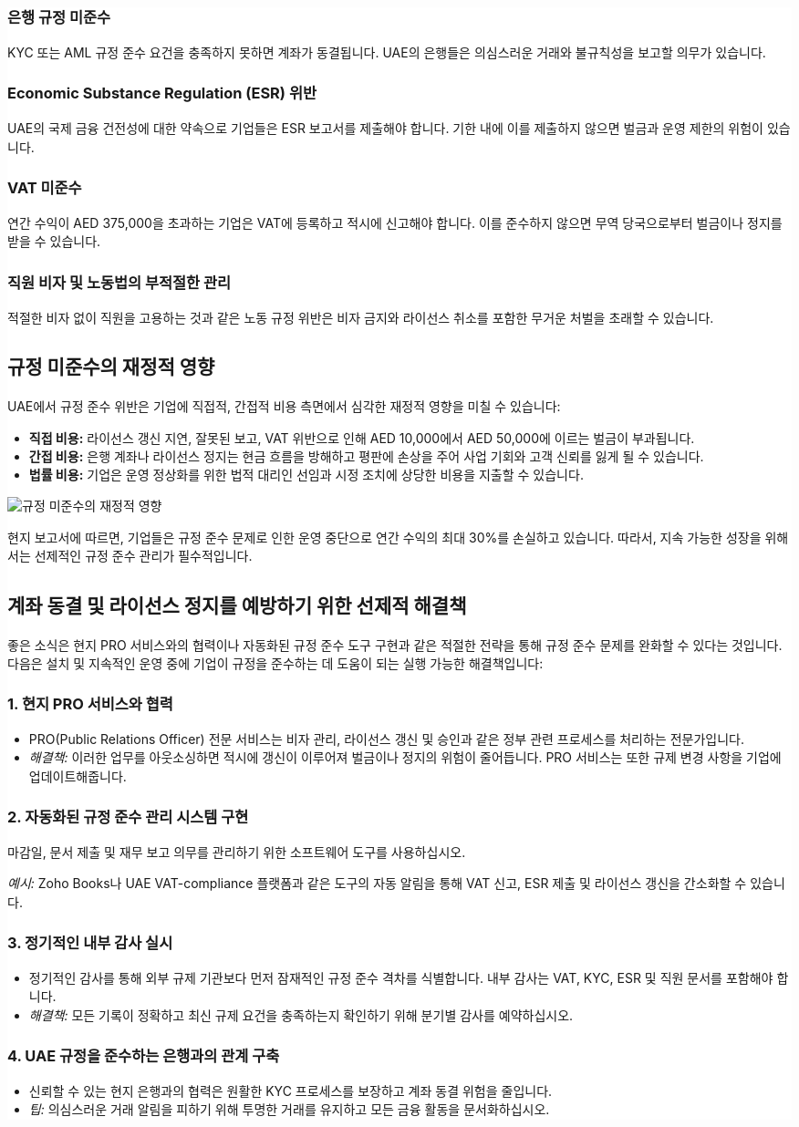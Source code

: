 ### 은행 규정 미준수

KYC 또는 AML 규정 준수 요건을 충족하지 못하면 계좌가 동결됩니다. UAE의 은행들은 의심스러운 거래와 불규칙성을 보고할 의무가 있습니다.

### Economic Substance Regulation (ESR) 위반

UAE의 국제 금융 건전성에 대한 약속으로 기업들은 ESR 보고서를 제출해야 합니다. 기한 내에 이를 제출하지 않으면 벌금과 운영 제한의 위험이 있습니다.

### VAT 미준수

연간 수익이 AED 375,000을 초과하는 기업은 VAT에 등록하고 적시에 신고해야 합니다. 이를 준수하지 않으면 무역 당국으로부터 벌금이나 정지를 받을 수 있습니다.

### 직원 비자 및 노동법의 부적절한 관리

적절한 비자 없이 직원을 고용하는 것과 같은 노동 규정 위반은 비자 금지와 라이선스 취소를 포함한 무거운 처벌을 초래할 수 있습니다.

## 규정 미준수의 재정적 영향

UAE에서 규정 준수 위반은 기업에 직접적, 간접적 비용 측면에서 심각한 재정적 영향을 미칠 수 있습니다:

- **직접 비용:** 라이선스 갱신 지연, 잘못된 보고, VAT 위반으로 인해 AED 10,000에서 AED 50,000에 이르는 벌금이 부과됩니다.
- **간접 비용:** 은행 계좌나 라이선스 정지는 현금 흐름을 방해하고 평판에 손상을 주어 사업 기회와 고객 신뢰를 잃게 될 수 있습니다.
- **법률 비용:** 기업은 운영 정상화를 위한 법적 대리인 선임과 시정 조치에 상당한 비용을 지출할 수 있습니다.

![규정 미준수의 재정적 영향](/content/financial-impact.svg)

현지 보고서에 따르면, 기업들은 규정 준수 문제로 인한 운영 중단으로 연간 수익의 최대 30%를 손실하고 있습니다. 따라서, 지속 가능한 성장을 위해서는 선제적인 규정 준수 관리가 필수적입니다.

## 계좌 동결 및 라이선스 정지를 예방하기 위한 선제적 해결책

좋은 소식은 현지 PRO 서비스와의 협력이나 자동화된 규정 준수 도구 구현과 같은 적절한 전략을 통해 규정 준수 문제를 완화할 수 있다는 것입니다. 다음은 설치 및 지속적인 운영 중에 기업이 규정을 준수하는 데 도움이 되는 실행 가능한 해결책입니다:

### 1. 현지 PRO 서비스와 협력

- PRO(Public Relations Officer) 전문 서비스는 비자 관리, 라이선스 갱신 및 승인과 같은 정부 관련 프로세스를 처리하는 전문가입니다.
- _해결책:_ 이러한 업무를 아웃소싱하면 적시에 갱신이 이루어져 벌금이나 정지의 위험이 줄어듭니다. PRO 서비스는 또한 규제 변경 사항을 기업에 업데이트해줍니다.

### 2. 자동화된 규정 준수 관리 시스템 구현

마감일, 문서 제출 및 재무 보고 의무를 관리하기 위한 소프트웨어 도구를 사용하십시오.

_예시:_ Zoho Books나 UAE VAT-compliance 플랫폼과 같은 도구의 자동 알림을 통해 VAT 신고, ESR 제출 및 라이선스 갱신을 간소화할 수 있습니다.

### 3. 정기적인 내부 감사 실시

- 정기적인 감사를 통해 외부 규제 기관보다 먼저 잠재적인 규정 준수 격차를 식별합니다. 내부 감사는 VAT, KYC, ESR 및 직원 문서를 포함해야 합니다.
- _해결책:_ 모든 기록이 정확하고 최신 규제 요건을 충족하는지 확인하기 위해 분기별 감사를 예약하십시오.

### 4. UAE 규정을 준수하는 은행과의 관계 구축

- 신뢰할 수 있는 현지 은행과의 협력은 원활한 KYC 프로세스를 보장하고 계좌 동결 위험을 줄입니다.
- _팁:_ 의심스러운 거래 알림을 피하기 위해 투명한 거래를 유지하고 모든 금융 활동을 문서화하십시오.
